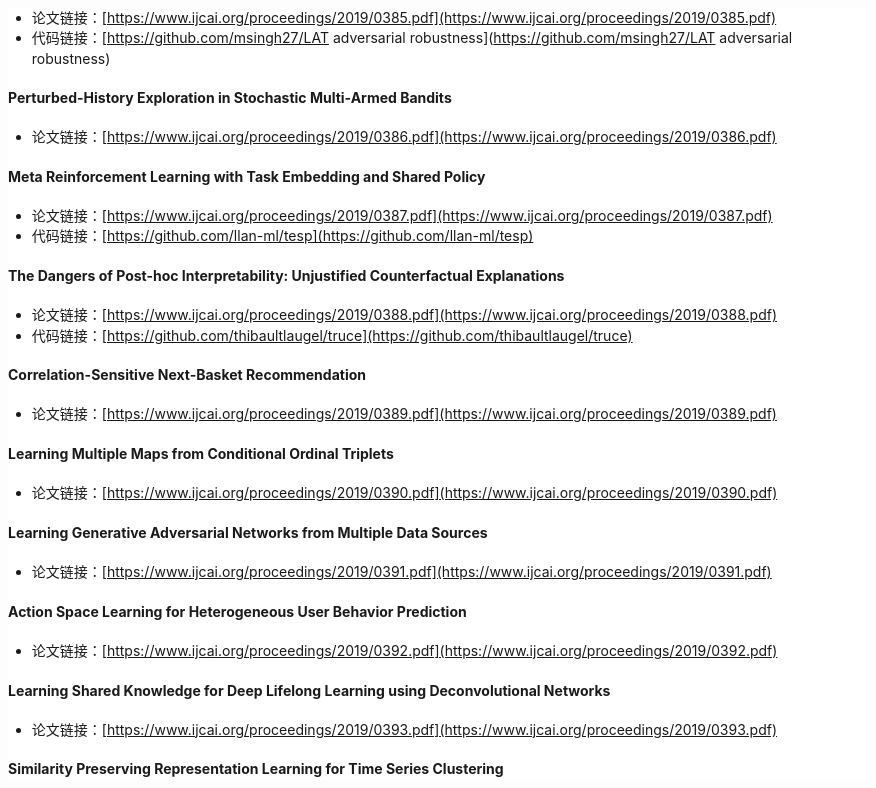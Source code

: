 - 论文链接：[https://www.ijcai.org/proceedings/2019/0385.pdf](https://www.ijcai.org/proceedings/2019/0385.pdf)
- 代码链接：[https://github.com/msingh27/LAT adversarial robustness](https://github.com/msingh27/LAT adversarial robustness)

#### Perturbed-History Exploration in Stochastic Multi-Armed Bandits

- 论文链接：[https://www.ijcai.org/proceedings/2019/0386.pdf](https://www.ijcai.org/proceedings/2019/0386.pdf)

#### Meta Reinforcement Learning with Task Embedding and Shared Policy

- 论文链接：[https://www.ijcai.org/proceedings/2019/0387.pdf](https://www.ijcai.org/proceedings/2019/0387.pdf)
- 代码链接：[https://github.com/llan-ml/tesp](https://github.com/llan-ml/tesp)

#### The Dangers of Post-hoc Interpretability: Unjustified Counterfactual Explanations

- 论文链接：[https://www.ijcai.org/proceedings/2019/0388.pdf](https://www.ijcai.org/proceedings/2019/0388.pdf)
- 代码链接：[https://github.com/thibaultlaugel/truce](https://github.com/thibaultlaugel/truce)

#### Correlation-Sensitive Next-Basket Recommendation

- 论文链接：[https://www.ijcai.org/proceedings/2019/0389.pdf](https://www.ijcai.org/proceedings/2019/0389.pdf)

#### Learning Multiple Maps from Conditional Ordinal Triplets

- 论文链接：[https://www.ijcai.org/proceedings/2019/0390.pdf](https://www.ijcai.org/proceedings/2019/0390.pdf)

#### Learning Generative Adversarial Networks from Multiple Data Sources

- 论文链接：[https://www.ijcai.org/proceedings/2019/0391.pdf](https://www.ijcai.org/proceedings/2019/0391.pdf)

#### Action Space Learning for Heterogeneous User Behavior Prediction

- 论文链接：[https://www.ijcai.org/proceedings/2019/0392.pdf](https://www.ijcai.org/proceedings/2019/0392.pdf)

#### Learning Shared Knowledge for Deep Lifelong Learning using Deconvolutional Networks

- 论文链接：[https://www.ijcai.org/proceedings/2019/0393.pdf](https://www.ijcai.org/proceedings/2019/0393.pdf)

#### Similarity Preserving Representation Learning for Time Series Clustering
